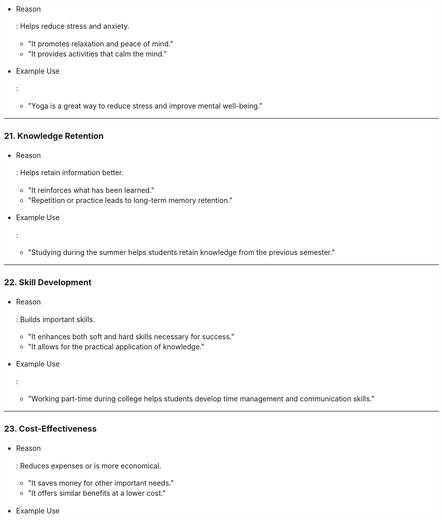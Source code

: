 - Reason

  : Helps reduce stress and anxiety.

  - "It promotes relaxation and peace of mind."
  - "It provides activities that calm the mind."

- Example Use

  :

  - "Yoga is a great way to reduce stress and improve mental well-being."

------

### **21. Knowledge Retention**

- Reason

  : Helps retain information better.

  - "It reinforces what has been learned."
  - "Repetition or practice leads to long-term memory retention."

- Example Use

  :

  - "Studying during the summer helps students retain knowledge from the previous semester."

------

### **22. Skill Development**

- Reason

  : Builds important skills.

  - "It enhances both soft and hard skills necessary for success."
  - "It allows for the practical application of knowledge."

- Example Use

  :

  - "Working part-time during college helps students develop time management and communication skills."

------

### **23. Cost-Effectiveness**

- Reason

  : Reduces expenses or is more economical.

  - "It saves money for other important needs."
  - "It offers similar benefits at a lower cost."

- Example Use
